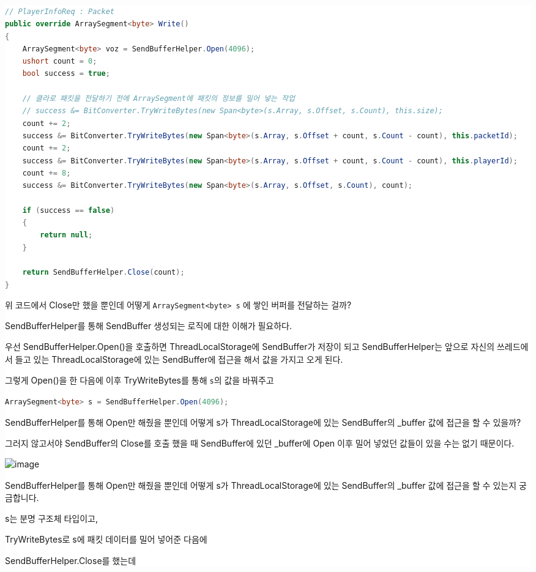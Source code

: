 ```csharp
// PlayerInfoReq : Packet
public override ArraySegment<byte> Write()
{
    ArraySegment<byte> voz = SendBufferHelper.Open(4096);
    ushort count = 0;
    bool success = true;

    // 클라로 패킷을 전달하기 전에 ArraySegment에 패킷의 정보를 밀어 넣는 작업
    // success &= BitConverter.TryWriteBytes(new Span<byte>(s.Array, s.Offset, s.Count), this.size);
    count += 2;
    success &= BitConverter.TryWriteBytes(new Span<byte>(s.Array, s.Offset + count, s.Count - count), this.packetId);
    count += 2;
    success &= BitConverter.TryWriteBytes(new Span<byte>(s.Array, s.Offset + count, s.Count - count), this.playerId);
    count += 8;
    success &= BitConverter.TryWriteBytes(new Span<byte>(s.Array, s.Offset, s.Count), count);

    if (success == false)
    {
        return null;
    }

    return SendBufferHelper.Close(count);
}
```

위 코드에서 Close만 했을 뿐인데 어떻게 `ArraySegment<byte> s` 에 쌓인 버퍼를 전달하는 걸까?

SendBufferHelper를 통해 SendBuffer 생성되는 로직에 대한 이해가 필요하다.

우선 SendBufferHelper.Open()을 호출하면 ThreadLocalStorage에 SendBuffer가 저장이 되고 SendBufferHelper는 앞으로 자신의 쓰레드에서 들고 있는 ThreadLocalStorage에 있는 SendBuffer에 접근을 해서 값을 가지고 오게 된다.

그렇게 Open()을 한 다음에 이후 TryWriteBytes를 통해 `s`의 값을 바꿔주고 

```csharp
ArraySegment<byte> s = SendBufferHelper.Open(4096);
```

SendBufferHelper를 통해 Open만 해줬을 뿐인데 어떻게 s가 ThreadLocalStorage에 있는 SendBuffer의 _buffer 값에 접근을 할 수 있을까?

그러지 않고서야 SendBuffer의 Close를 호출 했을 때 SendBuffer에 있던 _buffer에 Open 이후 밀어 넣었던 값들이 있을 수는 없기 때문이다.

![image](https://user-images.githubusercontent.com/75019048/155990323-7dca8f9f-0b7a-470b-8adf-ac8beee9f300.png)

SendBufferHelper를 통해 Open만 해줬을 뿐인데 어떻게 s가 ThreadLocalStorage에 있는 SendBuffer의 _buffer 값에 접근을 할 수 있는지 궁금합니다.

s는 분명 구조체 타입이고,

TryWriteBytes로 s에 패킷 데이터를 밀어 넣어준 다음에

SendBufferHelper.Close를 했는데

